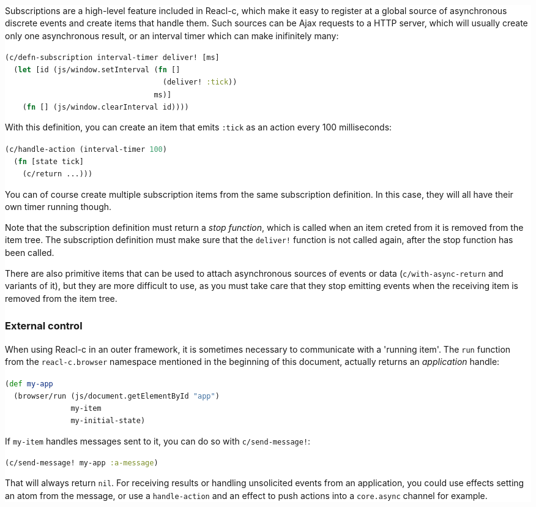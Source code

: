 Subscriptions are a high-level feature included in Reacl-c, which make
it easy to register at a global source of asynchronous discrete events
and create items that handle them. Such sources can be Ajax requests
to a HTTP server, which will usually create only one asynchronous
result, or an interval timer which can make inifinitely many:

```clojure
(c/defn-subscription interval-timer deliver! [ms]
  (let [id (js/window.setInterval (fn []
                                    (deliver! :tick))
                                  ms)]
    (fn [] (js/window.clearInterval id))))
```

With this definition, you can create an item that emits `:tick` as an
action every 100 milliseconds:

```clojure
(c/handle-action (interval-timer 100)
  (fn [state tick]
    (c/return ...)))
```

You can of course create multiple subscription items from the same
subscription definition. In this case, they will all have their own
timer running though.

Note that the subscription definition must return a *stop function*,
which is called when an item creted from it is removed from the item
tree. The subscription definition must make sure that the `deliver!`
function is not called again, after the stop function has been called.

There are also primitive items that can be used to attach asynchronous
sources of events or data (`c/with-async-return` and variants of it),
but they are more difficult to use, as you must take care that they
stop emitting events when the receiving item is removed from the item
tree.

### External control

When using Reacl-c in an outer framework, it is sometimes necessary to
communicate with a 'running item'. The `run` function from the
`reacl-c.browser` namespace mentioned in the beginning of this
document, actually returns an *application* handle:

```clojure
(def my-app
  (browser/run (js/document.getElementById "app")
               my-item
               my-initial-state)
```

If `my-item` handles messages sent to it, you can do so with `c/send-message!`:

```clojure
(c/send-message! my-app :a-message)
```

That will always return `nil`. For receiving results or handling
unsolicited events from an application, you could use effects setting
an atom from the message, or use a `handle-action` and an effect to
push actions into a `core.async` channel for example.
